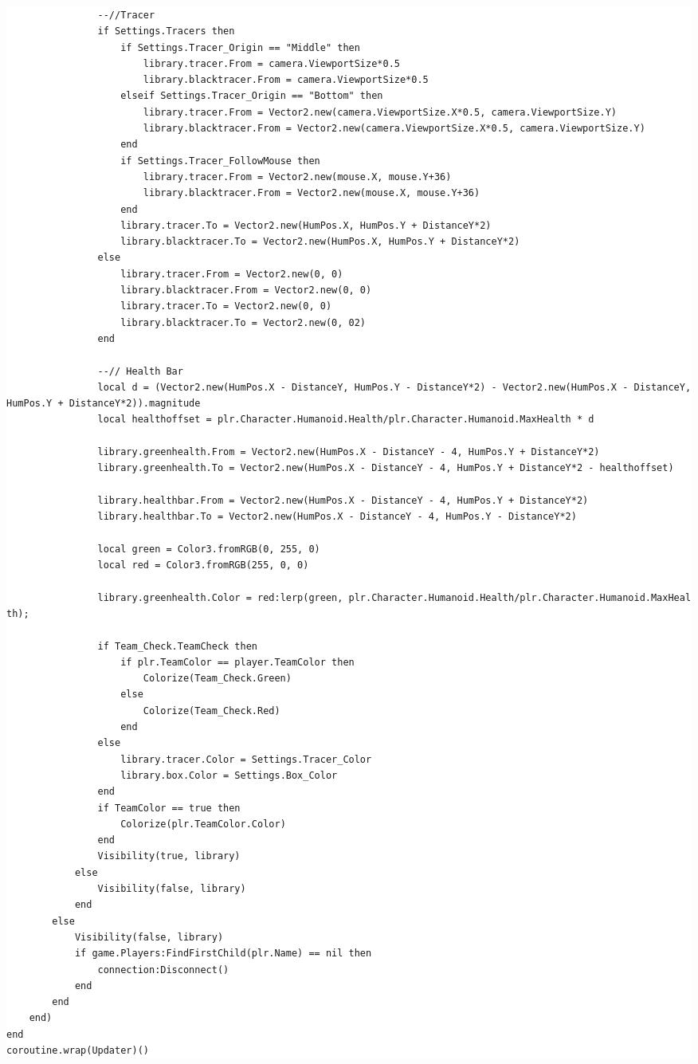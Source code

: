                     --//Tracer 
                    if Settings.Tracers then
                        if Settings.Tracer_Origin == "Middle" then
                            library.tracer.From = camera.ViewportSize*0.5
                            library.blacktracer.From = camera.ViewportSize*0.5
                        elseif Settings.Tracer_Origin == "Bottom" then
                            library.tracer.From = Vector2.new(camera.ViewportSize.X*0.5, camera.ViewportSize.Y) 
                            library.blacktracer.From = Vector2.new(camera.ViewportSize.X*0.5, camera.ViewportSize.Y)
                        end
                        if Settings.Tracer_FollowMouse then
                            library.tracer.From = Vector2.new(mouse.X, mouse.Y+36)
                            library.blacktracer.From = Vector2.new(mouse.X, mouse.Y+36)
                        end
                        library.tracer.To = Vector2.new(HumPos.X, HumPos.Y + DistanceY*2)
                        library.blacktracer.To = Vector2.new(HumPos.X, HumPos.Y + DistanceY*2)
                    else 
                        library.tracer.From = Vector2.new(0, 0)
                        library.blacktracer.From = Vector2.new(0, 0)
                        library.tracer.To = Vector2.new(0, 0)
                        library.blacktracer.To = Vector2.new(0, 02)
                    end

                    --// Health Bar
                    local d = (Vector2.new(HumPos.X - DistanceY, HumPos.Y - DistanceY*2) - Vector2.new(HumPos.X - DistanceY, HumPos.Y + DistanceY*2)).magnitude 
                    local healthoffset = plr.Character.Humanoid.Health/plr.Character.Humanoid.MaxHealth * d

                    library.greenhealth.From = Vector2.new(HumPos.X - DistanceY - 4, HumPos.Y + DistanceY*2)
                    library.greenhealth.To = Vector2.new(HumPos.X - DistanceY - 4, HumPos.Y + DistanceY*2 - healthoffset)

                    library.healthbar.From = Vector2.new(HumPos.X - DistanceY - 4, HumPos.Y + DistanceY*2)
                    library.healthbar.To = Vector2.new(HumPos.X - DistanceY - 4, HumPos.Y - DistanceY*2)

                    local green = Color3.fromRGB(0, 255, 0)
                    local red = Color3.fromRGB(255, 0, 0)

                    library.greenhealth.Color = red:lerp(green, plr.Character.Humanoid.Health/plr.Character.Humanoid.MaxHealth);

                    if Team_Check.TeamCheck then
                        if plr.TeamColor == player.TeamColor then
                            Colorize(Team_Check.Green)
                        else 
                            Colorize(Team_Check.Red)
                        end
                    else 
                        library.tracer.Color = Settings.Tracer_Color
                        library.box.Color = Settings.Box_Color
                    end
                    if TeamColor == true then
                        Colorize(plr.TeamColor.Color)
                    end
                    Visibility(true, library)
                else 
                    Visibility(false, library)
                end
            else 
                Visibility(false, library)
                if game.Players:FindFirstChild(plr.Name) == nil then
                    connection:Disconnect()
                end
            end
        end)
    end
    coroutine.wrap(Updater)()